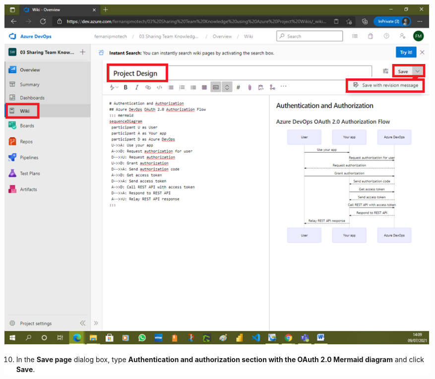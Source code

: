    ![LAB03-Az400_46](Evidencia/LAB03-Az400_46.png)

10. In the **Save page** dialog box, type **Authentication and authorization section with the OAuth 2.0 Mermaid diagram** and click **Save**.
